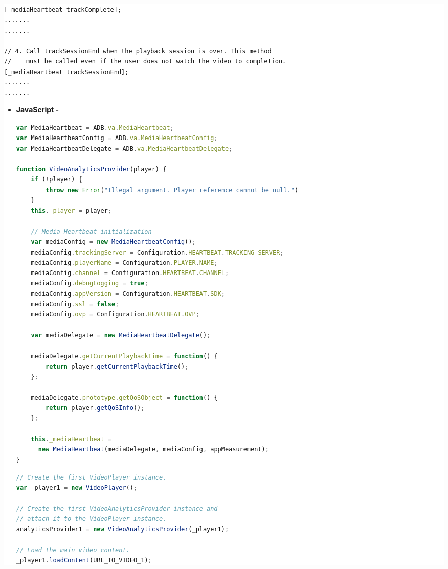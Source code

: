   ```
  [_mediaHeartbeat trackComplete]; 
  ....... 
  ....... 
      
  // 4. Call trackSessionEnd when the playback session is over. This method  
  //    must be called even if the user does not watch the video to completion. 
  [_mediaHeartbeat trackSessionEnd]; 
  ....... 
  ....... 
  
  ```

* **JavaScript -**

  ```js
  var MediaHeartbeat = ADB.va.MediaHeartbeat; 
  var MediaHeartbeatConfig = ADB.va.MediaHeartbeatConfig; 
  var MediaHeartbeatDelegate = ADB.va.MediaHeartbeatDelegate; 
   
  function VideoAnalyticsProvider(player) { 
      if (!player) { 
          throw new Error("Illegal argument. Player reference cannot be null.") 
      }   
      this._player = player; 
   
      // Media Heartbeat initialization 
      var mediaConfig = new MediaHeartbeatConfig(); 
      mediaConfig.trackingServer = Configuration.HEARTBEAT.TRACKING_SERVER; 
      mediaConfig.playerName = Configuration.PLAYER.NAME; 
      mediaConfig.channel = Configuration.HEARTBEAT.CHANNEL; 
      mediaConfig.debugLogging = true; 
      mediaConfig.appVersion = Configuration.HEARTBEAT.SDK; 
      mediaConfig.ssl = false; 
      mediaConfig.ovp = Configuration.HEARTBEAT.OVP; 
   
      var mediaDelegate = new MediaHeartbeatDelegate(); 
   
      mediaDelegate.getCurrentPlaybackTime = function() { 
          return player.getCurrentPlaybackTime(); 
      }; 
   
      mediaDelegate.prototype.getQoSObject = function() { 
          return player.getQoSInfo(); 
      }; 
   
      this._mediaHeartbeat =  
        new MediaHeartbeat(mediaDelegate, mediaConfig, appMeasurement); 
  } 
  
  ```

  ```js
  // Create the first VideoPlayer instance.  
  var _player1 = new VideoPlayer(); 
   
  // Create the first VideoAnalyticsProvider instance and 
  // attach it to the VideoPlayer instance.  
  analyticsProvider1 = new VideoAnalyticsProvider(_player1); 
   
  // Load the main video content.  
  _player1.loadContent(URL_TO_VIDEO_1);
  ```

